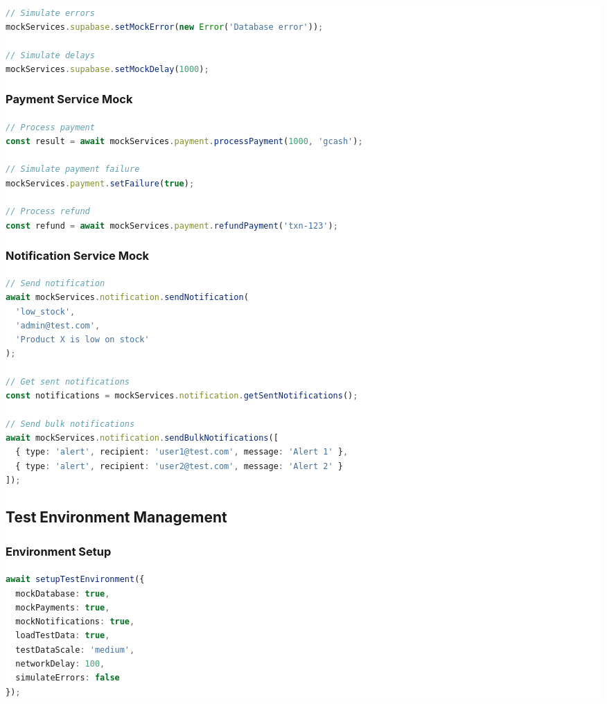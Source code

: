 ```typescript
// Simulate errors
mockServices.supabase.setMockError(new Error('Database error'));

// Simulate delays
mockServices.supabase.setMockDelay(1000);
```

### Payment Service Mock

```typescript
// Process payment
const result = await mockServices.payment.processPayment(1000, 'gcash');

// Simulate payment failure
mockServices.payment.setFailure(true);

// Process refund
const refund = await mockServices.payment.refundPayment('txn-123');
```

### Notification Service Mock

```typescript
// Send notification
await mockServices.notification.sendNotification(
  'low_stock', 
  'admin@test.com', 
  'Product X is low on stock'
);

// Get sent notifications
const notifications = mockServices.notification.getSentNotifications();

// Send bulk notifications
await mockServices.notification.sendBulkNotifications([
  { type: 'alert', recipient: 'user1@test.com', message: 'Alert 1' },
  { type: 'alert', recipient: 'user2@test.com', message: 'Alert 2' }
]);
```

## Test Environment Management

### Environment Setup

```typescript
await setupTestEnvironment({
  mockDatabase: true,
  mockPayments: true,
  mockNotifications: true,
  loadTestData: true,
  testDataScale: 'medium',
  networkDelay: 100,
  simulateErrors: false
});
```
